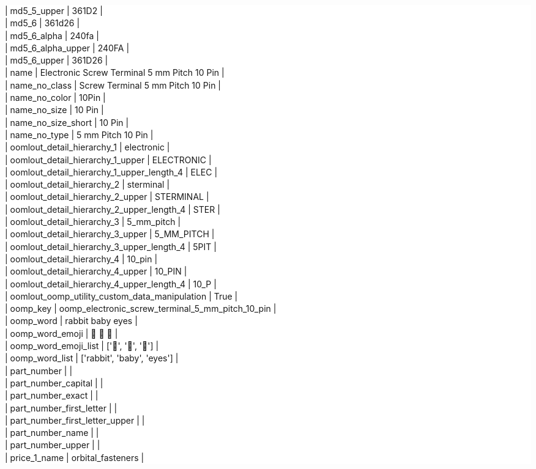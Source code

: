 | md5_5_upper | 361D2 |  
| md5_6 | 361d26 |  
| md5_6_alpha | 240fa |  
| md5_6_alpha_upper | 240FA |  
| md5_6_upper | 361D26 |  
| name | Electronic Screw Terminal 5 mm Pitch 10 Pin |  
| name_no_class | Screw Terminal 5 mm Pitch 10 Pin |  
| name_no_color | 10Pin |  
| name_no_size | 10 Pin |  
| name_no_size_short | 10 Pin |  
| name_no_type | 5 mm Pitch 10 Pin |  
| oomlout_detail_hierarchy_1 | electronic |  
| oomlout_detail_hierarchy_1_upper | ELECTRONIC |  
| oomlout_detail_hierarchy_1_upper_length_4 | ELEC |  
| oomlout_detail_hierarchy_2 | sterminal |  
| oomlout_detail_hierarchy_2_upper | STERMINAL |  
| oomlout_detail_hierarchy_2_upper_length_4 | STER |  
| oomlout_detail_hierarchy_3 | 5_mm_pitch |  
| oomlout_detail_hierarchy_3_upper | 5_MM_PITCH |  
| oomlout_detail_hierarchy_3_upper_length_4 | 5PIT |  
| oomlout_detail_hierarchy_4 | 10_pin |  
| oomlout_detail_hierarchy_4_upper | 10_PIN |  
| oomlout_detail_hierarchy_4_upper_length_4 | 10_P |  
| oomlout_oomp_utility_custom_data_manipulation | True |  
| oomp_key | oomp_electronic_screw_terminal_5_mm_pitch_10_pin |  
| oomp_word | rabbit baby eyes |  
| oomp_word_emoji | :rabbit: :baby: :eyes: |  
| oomp_word_emoji_list | [':rabbit:', ':baby:', ':eyes:'] |  
| oomp_word_list | ['rabbit', 'baby', 'eyes'] |  
| part_number |  |  
| part_number_capital |  |  
| part_number_exact |  |  
| part_number_first_letter |  |  
| part_number_first_letter_upper |  |  
| part_number_name |  |  
| part_number_upper |  |  
| price_1_name | orbital_fasteners |  
